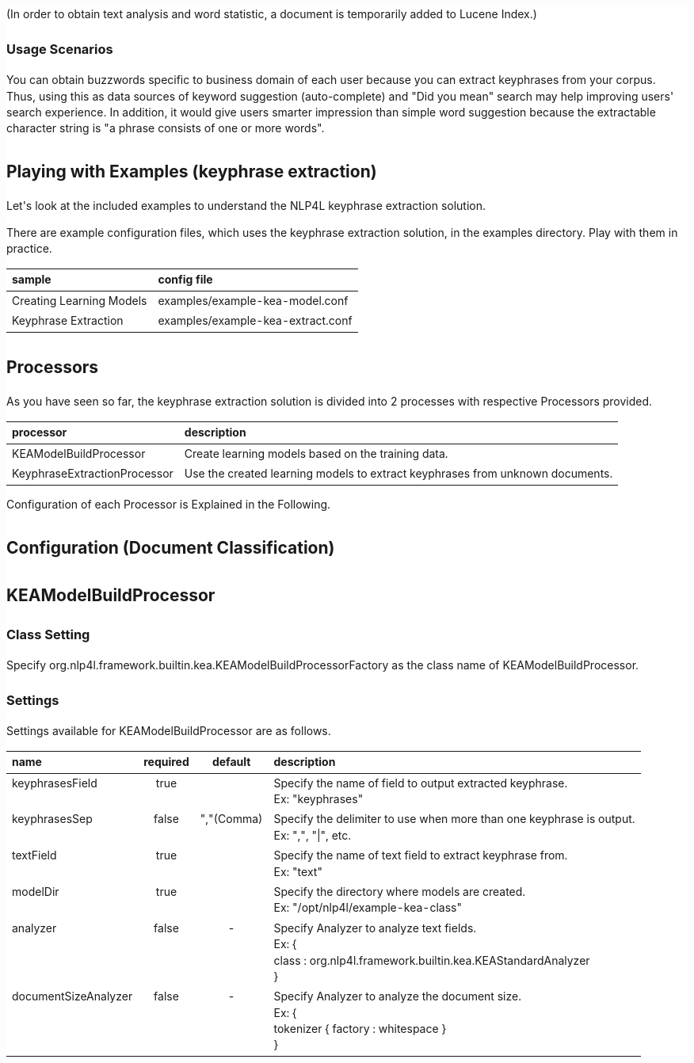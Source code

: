  (In order to obtain text analysis and word statistic, a document is temporarily added to Lucene Index.) 


### Usage Scenarios

You can obtain buzzwords specific to business domain of each user because you can extract keyphrases from your corpus. Thus, using this as data sources of keyword suggestion (auto-complete) and "Did you mean" search may help improving users' search experience. 
In addition, it would give users smarter impression than simple word suggestion because the extractable character string is "a phrase consists of one or more words".

## Playing with Examples (keyphrase extraction)

Let's look at the included examples to understand the NLP4L keyphrase extraction solution.

There are example configuration files, which uses the keyphrase extraction solution, in the examples directory. Play with them in practice.

|sample|config file|
|:--|:--|
|Creating Learning Models|examples/example-kea-model.conf|
|Keyphrase Extraction|examples/example-kea-extract.conf|


## Processors

As you have seen so far, the keyphrase extraction solution is divided into 2 processes with respective Processors provided.

|processor|description|
|:--|:--|
|KEAModelBuildProcessor|Create learning models based on the training data.|
|KeyphraseExtractionProcessor|Use the created learning models to extract keyphrases from unknown documents.|

Configuration of each Processor is Explained in the Following.

## Configuration (Document Classification)

## KEAModelBuildProcessor

### Class Setting

Specify org.nlp4l.framework.builtin.kea.KEAModelBuildProcessorFactory as the class name of KEAModelBuildProcessor.

### Settings

Settings available for KEAModelBuildProcessor are as follows.

|name|required|default|description|
|:--|:--:|:--:|:--|
|keyphrasesField|true||Specify the name of field to output extracted keyphrase. <br>Ex: "keyphrases"|
|keyphrasesSep|false|","(Comma)|Specify the delimiter to use when more than one keyphrase is output.<br>Ex: ",", "&#124;", etc.|
|textField|true||Specify the name of text field to extract keyphrase from.<br>Ex: "text"|
|modelDir|true||Specify the directory where models are created.<br>Ex: "/opt/nlp4l/example-kea-class"|
|analyzer|false|-|Specify Analyzer to analyze text fields. <br>Ex: {<br>class : org.nlp4l.framework.builtin.kea.KEAStandardAnalyzer<br>}|
|documentSizeAnalyzer|false|-|Specify Analyzer to analyze the document size.<br>Ex: {<br>tokenizer { factory : whitespace }<br>}|
